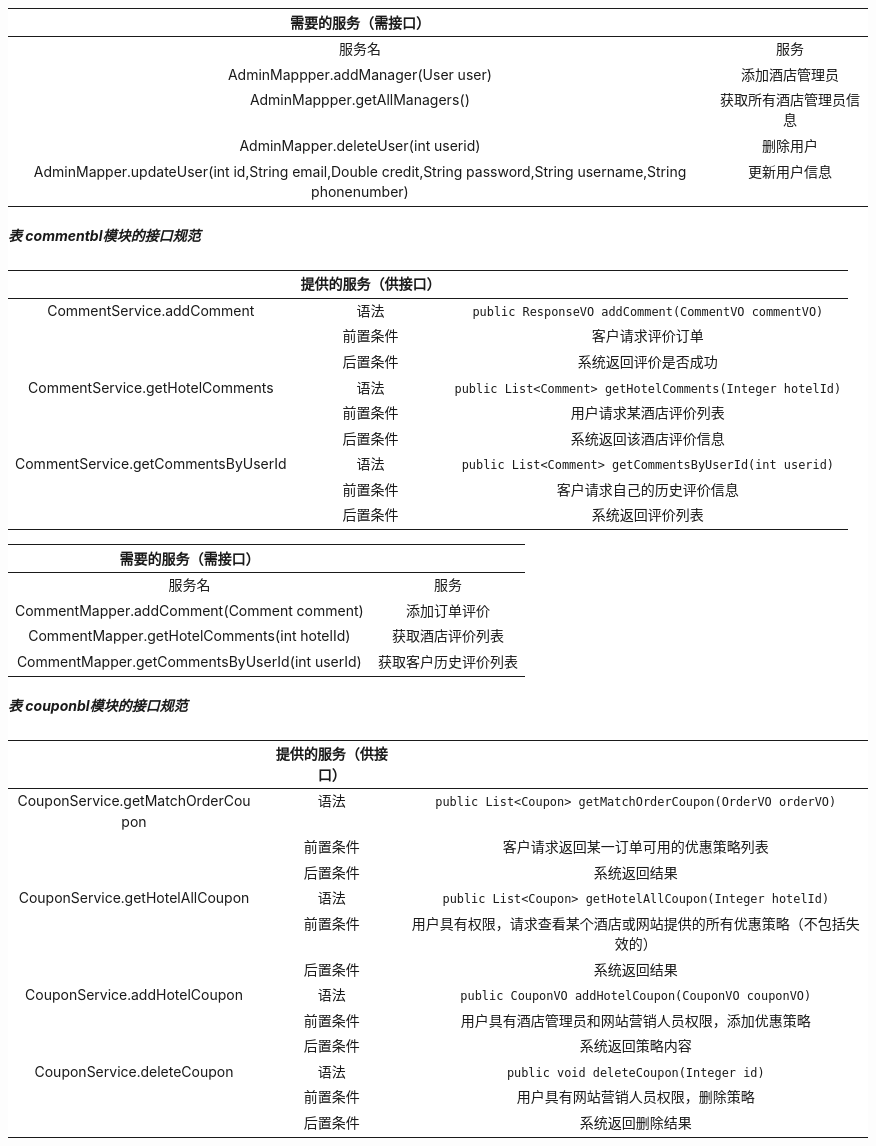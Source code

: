 |需要的服务（需接口）||
|:---:|:---:|
服务名|服务|
AdminMappper.addManager(User user)|添加酒店管理员
AdminMappper.getAllManagers()|获取所有酒店管理员信息
AdminMapper.deleteUser(int userid)|删除用户
AdminMapper.updateUser(int id,String email,Double credit,String password,String username,String phonenumber)|更新用户信息

##### 表 commentbl模块的接口规范

||提供的服务（供接口）||
|:---:|:---:|:---:|
|CommentService.addComment|语法|`public ResponseVO addComment(CommentVO commentVO)`|
||前置条件|客户请求评价订单|
||后置条件|系统返回评价是否成功|
|CommentService.getHotelComments|语法|`public List<Comment> getHotelComments(Integer hotelId)`|
||前置条件|用户请求某酒店评价列表|
||后置条件|系统返回该酒店评价信息|
|CommentService.getCommentsByUserId|语法|`public List<Comment> getCommentsByUserId(int userid)`|
||前置条件|客户请求自己的历史评价信息|
||后置条件|系统返回评价列表|

|需要的服务（需接口）||
|:---:|:---:|
服务名|服务|
|CommentMapper.addComment(Comment comment)|添加订单评价
|CommentMapper.getHotelComments(int hotelId)|获取酒店评价列表
|CommentMapper.getCommentsByUserId(int userId)|获取客户历史评价列表

##### 表 couponbl模块的接口规范

||提供的服务（供接口）||
|:---:|:---:|:---:|
|CouponService.getMatchOrderCoupon|语法|`public List<Coupon> getMatchOrderCoupon(OrderVO orderVO)`|
||前置条件|客户请求返回某一订单可用的优惠策略列表|
||后置条件|系统返回结果|
|CouponService.getHotelAllCoupon|语法|`public List<Coupon> getHotelAllCoupon(Integer hotelId)`|
||前置条件|用户具有权限，请求查看某个酒店或网站提供的所有优惠策略（不包括失效的）|
||后置条件|系统返回结果|
|CouponService.addHotelCoupon|语法|`public CouponVO addHotelCoupon(CouponVO couponVO)`|
||前置条件|用户具有酒店管理员和网站营销人员权限，添加优惠策略|
||后置条件|系统返回策略内容|
|CouponService.deleteCoupon|语法|`public void deleteCoupon(Integer id)`|
||前置条件|用户具有网站营销人员权限，删除策略|
||后置条件|系统返回删除结果|
